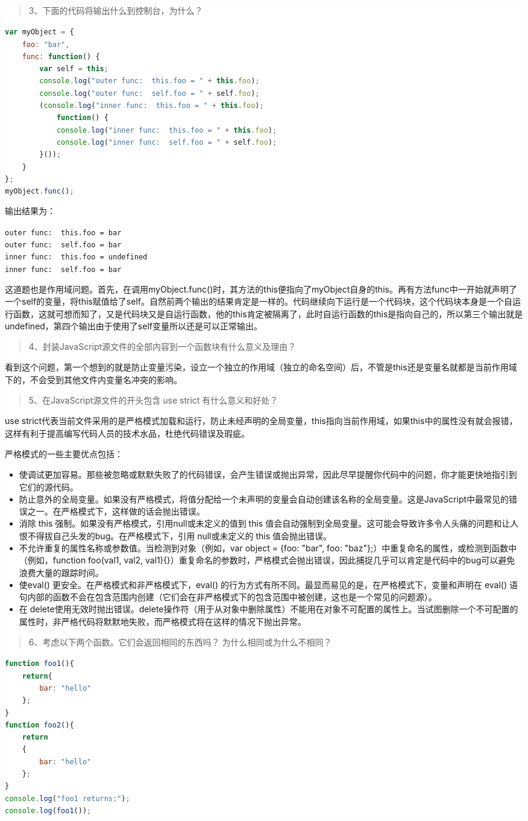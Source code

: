 > 3、下面的代码将输出什么到控制台，为什么？

```javascript
var myObject = {       
	foo: "bar",       
	func: function() {           
		var self = this;           
		console.log("outer func:  this.foo = " + this.foo);           
		console.log("outer func:  self.foo = " + self.foo);           
		(console.log("inner func:  this.foo = " + this.foo);
			function() {               
			console.log("inner func:  this.foo = " + this.foo);               
			console.log("inner func:  self.foo = " + self.foo);           
		}());
	}
};   
myObject.func();
```

输出结果为：

```
outer func:  this.foo = bar
outer func:  self.foo = bar
inner func:  this.foo = undefined
inner func:  self.foo = bar
```

这道题也是作用域问题。首先，在调用myObject.func()时，其方法的this便指向了myObject自身的this。再有方法func中一开始就声明了一个self的变量，将this赋值给了self。自然前两个输出的结果肯定是一样的。代码继续向下运行是一个代码块，这个代码块本身是一个自运行函数，这就可想而知了，又是代码块又是自运行函数，他的this肯定被隔离了，此时自运行函数的this是指向自己的，所以第三个输出就是undefined，第四个输出由于使用了self变量所以还是可以正常输出。

> 4、封装JavaScript源文件的全部内容到一个函数块有什么意义及理由？

看到这个问题，第一个想到的就是防止变量污染，设立一个独立的作用域（独立的命名空间）后，不管是this还是变量名就都是当前作用域下的，不会受到其他文件内变量名冲突的影响。

> 5、在JavaScript源文件的开头包含 use strict 有什么意义和好处？

use strict代表当前文件采用的是严格模式加载和运行，防止未经声明的全局变量，this指向当前作用域，如果this中的属性没有就会报错，这样有利于提高编写代码人员的技术水品，杜绝代码错误及瑕疵。

严格模式的一些主要优点包括：

- 使调试更加容易。那些被忽略或默默失败了的代码错误，会产生错误或抛出异常，因此尽早提醒你代码中的问题，你才能更快地指引到它们的源代码。
- 防止意外的全局变量。如果没有严格模式，将值分配给一个未声明的变量会自动创建该名称的全局变量。这是JavaScript中最常见的错误之一。在严格模式下，这样做的话会抛出错误。
- 消除 this 强制。如果没有严格模式，引用null或未定义的值到 this 值会自动强制到全局变量。这可能会导致许多令人头痛的问题和让人恨不得拔自己头发的bug。在严格模式下，引用 null或未定义的 this 值会抛出错误。
- 不允许重复的属性名称或参数值。当检测到对象（例如，var object = {foo: "bar", foo: "baz"};）中重复命名的属性，或检测到函数中（例如，function foo(val1, val2, val1){}）重复命名的参数时，严格模式会抛出错误，因此捕捉几乎可以肯定是代码中的bug可以避免浪费大量的跟踪时间。
- 使eval() 更安全。在严格模式和非严格模式下，eval() 的行为方式有所不同。最显而易见的是，在严格模式下，变量和声明在 eval() 语句内部的函数不会在包含范围内创建（它们会在非严格模式下的包含范围中被创建，这也是一个常见的问题源）。
- 在 delete使用无效时抛出错误。delete操作符（用于从对象中删除属性）不能用在对象不可配置的属性上。当试图删除一个不可配置的属性时，非严格代码将默默地失败，而严格模式将在这样的情况下抛出异常。

> 6、考虑以下两个函数。它们会返回相同的东西吗？ 为什么相同或为什么不相同？

```javascript
function foo1(){
	return{         
		bar: "hello"     
	};   
}   
function foo2(){     
	return
	{         
		bar: "hello"     
	};   
}
console.log("foo1 returns:");   
console.log(foo1());   
```
